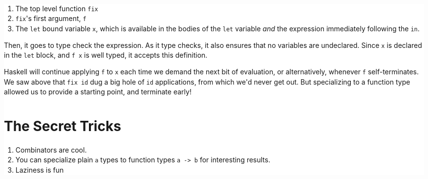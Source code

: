 1. The top level function `fix`
2. `fix`'s first argument, `f`
3. The `let` bound variable `x`, which is available in the bodies of the `let` variable *and* the expression immediately following the `in`.

Then, it goes to type check the expression.
As it type checks, it also ensures that no variables are undeclared.
Since `x` is declared in the `let` block, and `f x` is well typed, it accepts this definition.

Haskell will continue applying `f` to `x` each time we demand the next bit of evaluation, or alternatively, whenever `f` self-terminates.
We saw above that `fix id` dug a big hole of `id` applications, from which we'd never get out.
But specializing to a function type allowed us to provide a starting point, and terminate early!

# The Secret Tricks

1. Combinators are cool.
2. You can specialize plain `a` types to function types `a -> b` for interesting results.
3. Laziness is fun
